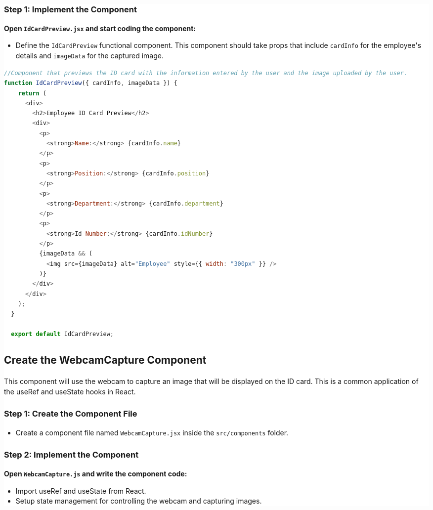 ### Step 1: Implement the Component

**Open `IdCardPreview.jsx` and start coding the component:**

- Define the `IdCardPreview` functional component. This component should take props that include `cardInfo` for the employee's details and `imageData` for the captured image.

```javascript
//Component that previews the ID card with the information entered by the user and the image uploaded by the user.
function IdCardPreview({ cardInfo, imageData }) {
    return (
      <div>
        <h2>Employee ID Card Preview</h2>
        <div>
          <p>
            <strong>Name:</strong> {cardInfo.name}
          </p>
          <p>
            <strong>Position:</strong> {cardInfo.position}
          </p>
          <p>
            <strong>Department:</strong> {cardInfo.department}
          </p>
          <p>
            <strong>Id Number:</strong> {cardInfo.idNumber}
          </p>
          {imageData && (
            <img src={imageData} alt="Employee" style={{ width: "300px" }} />
          )}
        </div>
      </div>
    );
  }
  
  export default IdCardPreview;
```

## Create the WebcamCapture Component

This component will use the webcam to capture an image that will be displayed on the ID card.
This is a common application of the useRef and useState hooks in React.

### Step 1: Create the Component File

- Create a component file named `WebcamCapture.jsx` inside the `src/components` folder.

### Step 2: Implement the Component

**Open `WebcamCapture.js` and write the component code:**

- Import useRef and useState from React.
- Setup state management for controlling the webcam and capturing images.
